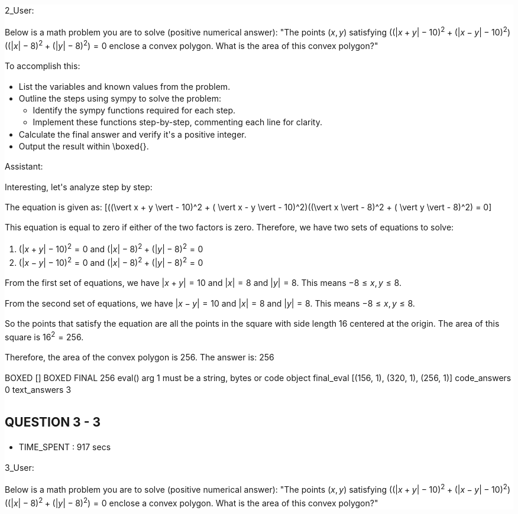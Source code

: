2_User:

Below is a math problem you are to solve (positive numerical answer):
"The points $\left(x, y\right)$ satisfying $((\vert x + y \vert - 10)^2 + ( \vert x - y \vert - 10)^2)((\vert x \vert - 8)^2 + ( \vert y \vert - 8)^2) = 0$ enclose a convex polygon. What is the area of this convex polygon?"

To accomplish this:
- List the variables and known values from the problem.
- Outline the steps using sympy to solve the problem:
  * Identify the sympy functions required for each step.
  * Implement these functions step-by-step, commenting each line for clarity.
- Calculate the final answer and verify it's a positive integer.
- Output the result within \boxed{}.

Assistant:

Interesting, let's analyze step by step:



The equation is given as:
\[((\vert x + y \vert - 10)^2 + ( \vert x - y \vert - 10)^2)((\vert x \vert - 8)^2 + ( \vert y \vert - 8)^2) = 0\]

This equation is equal to zero if either of the two factors is zero. Therefore, we have two sets of equations to solve:

1. $(\vert x + y \vert - 10)^2 = 0$ and $(\vert x \vert - 8)^2 + ( \vert y \vert - 8)^2 = 0$
2. $(\vert x - y \vert - 10)^2 = 0$ and $(\vert x \vert - 8)^2 + ( \vert y \vert - 8)^2 = 0$

From the first set of equations, we have $\vert x + y \vert = 10$ and $\vert x \vert = 8$ and $\vert y \vert = 8$. This means $-8 \leq x, y \leq 8$.

From the second set of equations, we have $\vert x - y \vert = 10$ and $\vert x \vert = 8$ and $\vert y \vert = 8$. This means $-8 \leq x, y \leq 8$.

So the points that satisfy the equation are all the points in the square with side length 16 centered at the origin. The area of this square is $16^2 = 256$.

Therefore, the area of the convex polygon is 256. The answer is: $256$

BOXED []
BOXED FINAL 256
eval() arg 1 must be a string, bytes or code object final_eval
[(156, 1), (320, 1), (256, 1)]
code_answers 0 text_answers 3



## QUESTION 3 - 3 
- TIME_SPENT : 917 secs

3_User:

Below is a math problem you are to solve (positive numerical answer):
"The points $\left(x, y\right)$ satisfying $((\vert x + y \vert - 10)^2 + ( \vert x - y \vert - 10)^2)((\vert x \vert - 8)^2 + ( \vert y \vert - 8)^2) = 0$ enclose a convex polygon. What is the area of this convex polygon?"
